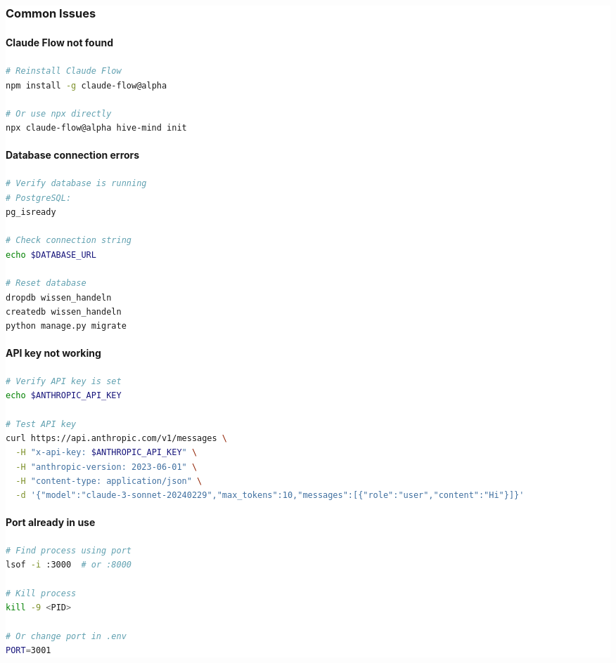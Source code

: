 ### Common Issues

#### Claude Flow not found

```bash
# Reinstall Claude Flow
npm install -g claude-flow@alpha

# Or use npx directly
npx claude-flow@alpha hive-mind init
```

#### Database connection errors

```bash
# Verify database is running
# PostgreSQL:
pg_isready

# Check connection string
echo $DATABASE_URL

# Reset database
dropdb wissen_handeln
createdb wissen_handeln
python manage.py migrate
```

#### API key not working

```bash
# Verify API key is set
echo $ANTHROPIC_API_KEY

# Test API key
curl https://api.anthropic.com/v1/messages \
  -H "x-api-key: $ANTHROPIC_API_KEY" \
  -H "anthropic-version: 2023-06-01" \
  -H "content-type: application/json" \
  -d '{"model":"claude-3-sonnet-20240229","max_tokens":10,"messages":[{"role":"user","content":"Hi"}]}'
```

#### Port already in use

```bash
# Find process using port
lsof -i :3000  # or :8000

# Kill process
kill -9 <PID>

# Or change port in .env
PORT=3001
```
